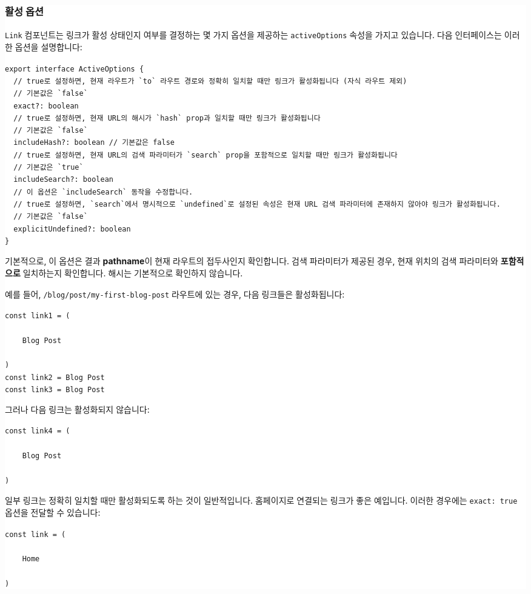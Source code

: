 
### 활성 옵션

`Link` 컴포넌트는 링크가 활성 상태인지 여부를 결정하는 몇 가지 옵션을 제공하는 `activeOptions` 속성을 가지고 있습니다. 다음 인터페이스는 이러한 옵션을 설명합니다:

```tsx
export interface ActiveOptions {
  // true로 설정하면, 현재 라우트가 `to` 라우트 경로와 정확히 일치할 때만 링크가 활성화됩니다 (자식 라우트 제외)
  // 기본값은 `false`
  exact?: boolean
  // true로 설정하면, 현재 URL의 해시가 `hash` prop과 일치할 때만 링크가 활성화됩니다
  // 기본값은 `false`
  includeHash?: boolean // 기본값은 false
  // true로 설정하면, 현재 URL의 검색 파라미터가 `search` prop을 포함적으로 일치할 때만 링크가 활성화됩니다
  // 기본값은 `true`
  includeSearch?: boolean
  // 이 옵션은 `includeSearch` 동작을 수정합니다.
  // true로 설정하면, `search`에서 명시적으로 `undefined`로 설정된 속성은 현재 URL 검색 파라미터에 존재하지 않아야 링크가 활성화됩니다.
  // 기본값은 `false`
  explicitUndefined?: boolean
}
```

기본적으로, 이 옵션은 결과 **pathname**이 현재 라우트의 접두사인지 확인합니다. 검색 파라미터가 제공된 경우, 현재 위치의 검색 파라미터와 **포함적으로** 일치하는지 확인합니다. 해시는 기본적으로 확인하지 않습니다.

예를 들어, `/blog/post/my-first-blog-post` 라우트에 있는 경우, 다음 링크들은 활성화됩니다:

```tsx
const link1 = (
  
    Blog Post
  
)
const link2 = Blog Post
const link3 = Blog Post
```

그러나 다음 링크는 활성화되지 않습니다:

```tsx
const link4 = (
  
    Blog Post
  
)
```

일부 링크는 정확히 일치할 때만 활성화되도록 하는 것이 일반적입니다. 홈페이지로 연결되는 링크가 좋은 예입니다. 이러한 경우에는 `exact: true` 옵션을 전달할 수 있습니다:

```tsx
const link = (
  
    Home
  
)
```
